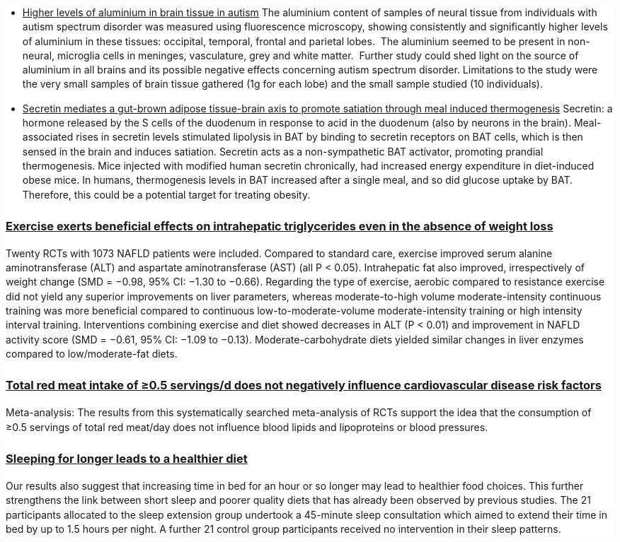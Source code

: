 - [Higher levels of aluminium in brain tissue in autism](https://www.ncbi.nlm.nih.gov/pmc/articles/PMC5788896/)
	The aluminium content of samples of neural tissue from individuals with autism spectrum disorder was measured using fluorescence microscopy, showing consistently and significantly higher levels of aluminium in these tissues: occipital, temporal, frontal and parietal lobes. 
	The aluminium seemed to be present in non-neural, microglia cells in meninges, vasculature, grey and white matter. 
	Further study could shed light on the source of aluminium in all brains and its possible negative effects concerning autism spectrum disorder.
	Limitations to the study were the very small samples of brain tissue gathered (1g for each lobe) and the small sample studied (10 individuals).

- [Secretin mediates a gut-brown adipose tissue-brain axis to promote satiation through meal induced thermogenesis](https://www.cell.com/cell/fulltext/S0092-8674(17)31142-0)
	Secretin: a hormone released by the S cells of the duodenum in response to acid in the duodenum (also by neurons in the brain). Meal-associated rises in secretin levels stimulated lipolysis in BAT by binding to secretin receptors on BAT cells, which is then sensed in the brain and induces satiation. Secretin acts as a non-sympathetic BAT activator, promoting prandial thermogenesis. Mice injected with modified human secretin chronically, had increased energy expenditure in diet-induced obese mice. In humans, thermogenesis levels in BAT increased after a single meal, and so did glucose uptake by BAT. Therefore, this could be a potential target for treating obesity.

### [Exercise exerts beneficial effects on intrahepatic triglycerides even in the absence of weight loss](https://www.ncbi.nlm.nih.gov/pmc/articles/PMC5484115/)
Twenty RCTs with 1073 NAFLD patients were included. Compared to standard care, exercise improved serum alanine aminotransferase (ALT) and aspartate aminotransferase (AST) (all P < 0.05). Ιntrahepatic fat also improved, irrespectively of weight change (SMD = −0.98, 95% CI: −1.30 to −0.66). Regarding the type of exercise, aerobic compared to resistance exercise did not yield any superior improvements on liver parameters, whereas moderate-to-high volume moderate-intensity continuous training was more beneficial compared to continuous low-to-moderate-volume moderate-intensity training or high intensity interval training. Interventions combining exercise and diet showed decreases in ALT (P < 0.01) and improvement in NAFLD activity score (SMD = −0.61, 95% CI: −1.09 to −0.13). Moderate-carbohydrate diets yielded similar changes in liver enzymes compared to low/moderate-fat diets.

### [Total red meat intake of ≥0.5 servings/d does not negatively influence cardiovascular disease risk factors](https://academic.oup.com/ajcn/article/105/1/57/4569499)
Meta-analysis: The results from this systematically searched meta-analysis of RCTs support the idea that the consumption of ≥0.5 servings of total red meat/day does not influence blood lipids and lipoproteins or blood pressures.

### [Sleeping for longer leads to a healthier diet](https://academic.oup.com/ajcn/article/107/4/559/4965871)
Our results also suggest that increasing time in bed for an hour or so longer may lead to healthier food choices. This further strengthens the link between short sleep and poorer quality diets that has already been observed by previous studies. The 21 participants allocated to the sleep extension group undertook a 45-minute sleep consultation which aimed to extend their time in bed by up to 1.5 hours per night. A further 21 control group participants received no intervention in their sleep patterns.
